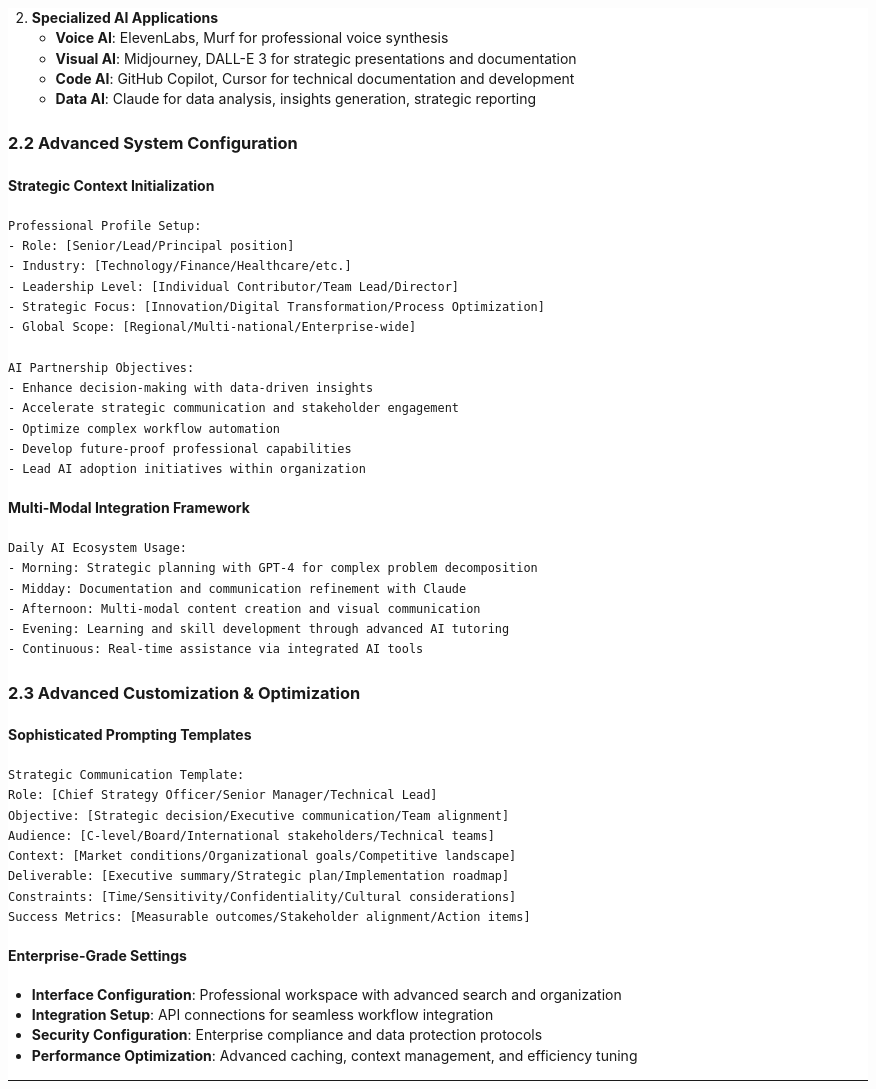 2. **Specialized AI Applications**
   - **Voice AI**: ElevenLabs, Murf for professional voice synthesis
   - **Visual AI**: Midjourney, DALL-E 3 for strategic presentations and documentation
   - **Code AI**: GitHub Copilot, Cursor for technical documentation and development
   - **Data AI**: Claude for data analysis, insights generation, strategic reporting

### 2.2 Advanced System Configuration

#### Strategic Context Initialization
```
Professional Profile Setup:
- Role: [Senior/Lead/Principal position]
- Industry: [Technology/Finance/Healthcare/etc.]
- Leadership Level: [Individual Contributor/Team Lead/Director]
- Strategic Focus: [Innovation/Digital Transformation/Process Optimization]
- Global Scope: [Regional/Multi-national/Enterprise-wide]

AI Partnership Objectives:
- Enhance decision-making with data-driven insights
- Accelerate strategic communication and stakeholder engagement
- Optimize complex workflow automation
- Develop future-proof professional capabilities
- Lead AI adoption initiatives within organization
```

#### Multi-Modal Integration Framework
```
Daily AI Ecosystem Usage:
- Morning: Strategic planning with GPT-4 for complex problem decomposition
- Midday: Documentation and communication refinement with Claude
- Afternoon: Multi-modal content creation and visual communication
- Evening: Learning and skill development through advanced AI tutoring
- Continuous: Real-time assistance via integrated AI tools
```

### 2.3 Advanced Customization & Optimization

#### Sophisticated Prompting Templates
```
Strategic Communication Template:
Role: [Chief Strategy Officer/Senior Manager/Technical Lead]
Objective: [Strategic decision/Executive communication/Team alignment]
Audience: [C-level/Board/International stakeholders/Technical teams]
Context: [Market conditions/Organizational goals/Competitive landscape]
Deliverable: [Executive summary/Strategic plan/Implementation roadmap]
Constraints: [Time/Sensitivity/Confidentiality/Cultural considerations]
Success Metrics: [Measurable outcomes/Stakeholder alignment/Action items]
```

#### Enterprise-Grade Settings
- **Interface Configuration**: Professional workspace with advanced search and organization
- **Integration Setup**: API connections for seamless workflow integration
- **Security Configuration**: Enterprise compliance and data protection protocols
- **Performance Optimization**: Advanced caching, context management, and efficiency tuning

---